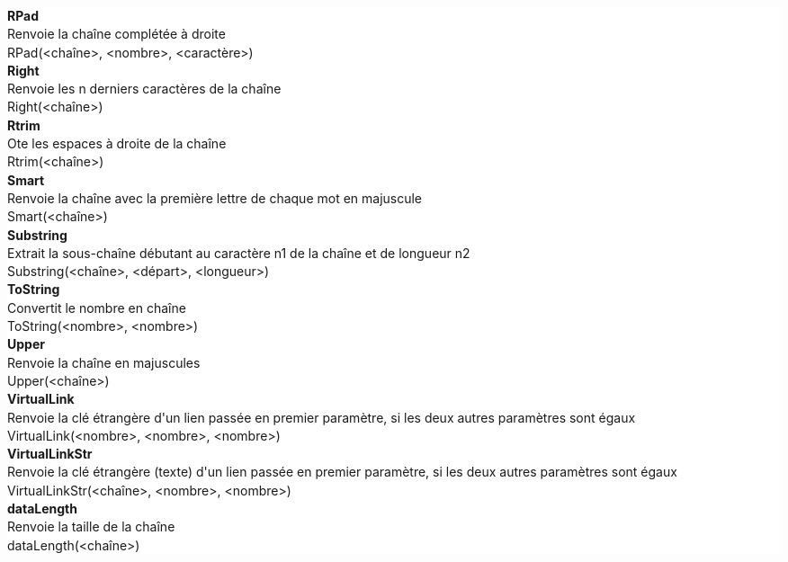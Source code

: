   </tr> 
  <tr> 
   <td> <strong>RPad</strong><br /> </td> 
   <td> Renvoie la chaîne complétée à droite<br /> </td> 
   <td> RPad(&lt;chaîne&gt;, &lt;nombre&gt;, &lt;caractère&gt;)<br /></td> 
  </tr> 
  <tr> 
   <td> <strong>Right</strong><br /> </td> 
   <td> Renvoie les n derniers caractères de la chaîne<br /> </td> 
   <td> Right(&lt;chaîne&gt;)<br /> </td> 
  </tr> 
  <tr> 
   <td> <strong>Rtrim</strong><br /> </td> 
   <td> Ote les espaces à droite de la chaîne<br /> </td> 
   <td> Rtrim(&lt;chaîne&gt;)<br /> </td> 
  </tr> 
  <tr> 
   <td> <strong>Smart</strong><br /> </td> 
   <td> Renvoie la chaîne avec la première lettre de chaque mot en majuscule<br /> </td> 
   <td> Smart(&lt;chaîne&gt;)<br /> </td> 
  </tr> 
  <tr> 
   <td> <strong>Substring</strong><br /> </td> 
   <td> Extrait la sous-chaîne débutant au caractère n1 de la chaîne et de longueur n2<br /> </td> 
   <td> Substring(&lt;chaîne&gt;, &lt;départ&gt;, &lt;longueur&gt;)<br /> </td>  
  </tr> 
  <tr> 
   <td> <strong>ToString</strong><br /> </td> 
   <td> Convertit le nombre en chaîne<br /> </td> 
   <td> ToString(&lt;nombre&gt;, &lt;nombre&gt;)<br /> </td>  
  </tr> 
  <tr> 
   <td> <strong>Upper</strong><br /> </td> 
   <td> Renvoie la chaîne en majuscules<br /> </td> 
   <td> Upper(&lt;chaîne&gt;)<br /> </td>  
  </tr> 
  <tr> 
   <td> <strong>VirtualLink</strong><br /> </td> 
   <td> Renvoie la clé étrangère d'un lien passée en premier paramètre, si les deux autres paramètres sont égaux<br /> </td> 
   <td> VirtualLink(&lt;nombre&gt;, &lt;nombre&gt;, &lt;nombre&gt;)<br /> </td>  
  </tr> 
  <tr> 
   <td> <strong>VirtualLinkStr</strong><br /> </td> 
   <td> Renvoie la clé étrangère (texte) d'un lien passée en premier paramètre, si les deux autres paramètres sont égaux<br /> </td> 
   <td> VirtualLinkStr(&lt;chaîne&gt;, &lt;nombre&gt;, &lt;nombre&gt;)<br /> </td>  
  </tr> 
  <tr> 
   <td> <strong>dataLength</strong><br /> </td> 
   <td> Renvoie la taille de la chaîne<br /> </td> 
   <td> dataLength(&lt;chaîne&gt;)<br /> </td>  
  </tr> 
 </tbody> 
</table>
